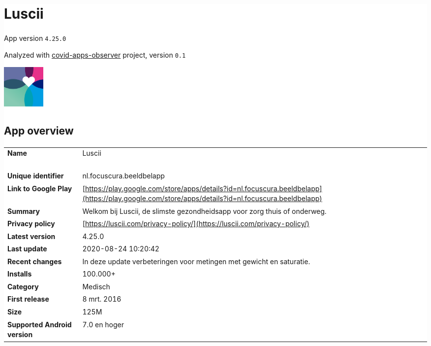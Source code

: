 # Luscii
App version ``4.25.0``

Analyzed with [covid-apps-observer](http://github.com/covid-apps-observer) project, version ``0.1``

<img src="icon.png" alt="Luscii icon" width="80"/>

## App overview
| | |
|-------------------------|-------------------------| 
| **Name**&nbsp;&nbsp;&nbsp;&nbsp;&nbsp;&nbsp;&nbsp;&nbsp;&nbsp;&nbsp;&nbsp;&nbsp;&nbsp;&nbsp;&nbsp;&nbsp;&nbsp;&nbsp;&nbsp;&nbsp;&nbsp;&nbsp;&nbsp;&nbsp;&nbsp;&nbsp;&nbsp;&nbsp;&nbsp;&nbsp;&nbsp;&nbsp;&nbsp;&nbsp;&nbsp;&nbsp;&nbsp;&nbsp;&nbsp;&nbsp;  | Luscii |
| **Unique identifier** | nl.focuscura.beeldbelapp |
| **Link to Google Play** | [https://play.google.com/store/apps/details?id=nl.focuscura.beeldbelapp](https://play.google.com/store/apps/details?id=nl.focuscura.beeldbelapp) |
| **Summary**  | Welkom bij Luscii, de slimste gezondheidsapp voor zorg thuis of onderweg. |
| **Privacy policy** | [https://luscii.com/privacy-policy/](https://luscii.com/privacy-policy/) |
| **Latest version** | 4.25.0 |
| **Last update** | 2020-08-24 10:20:42 |
| **Recent changes** | In deze update verbeteringen voor metingen met gewicht en saturatie. |
| **Installs**  | 100.000+ |
| **Category** | Medisch |
| **First release** | 8 mrt. 2016 |
| **Size**  | 125M |
| **Supported Android version**  | 7.0 en hoger |
